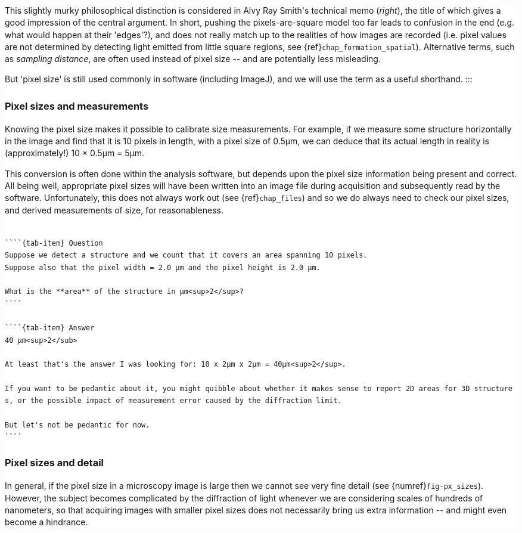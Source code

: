 This slightly murky philosophical distinction is considered in Alvy Ray Smith's technical memo (_right_), the title of which gives a good impression of the central argument.
In short, pushing the pixels-are-square model too far leads to confusion in the end (e.g. what would happen at their 'edges'?), and does not really match up to the realities of how images are recorded (i.e. pixel values are not determined by detecting light emitted from little square regions, see {ref}`chap_formation_spatial`).
Alternative terms, such as _sampling distance_, are often used instead of pixel size -- and are potentially less misleading.

But 'pixel size' is still used commonly in software (including ImageJ), and we will use the term as a useful shorthand.
::: 

### Pixel sizes and measurements 

Knowing the pixel size makes it possible to calibrate size measurements. For example, if we measure some structure horizontally in the image and find that it is 10 pixels in length, with a pixel size of 0.5µm, we can deduce that its actual length in reality is (approximately!) 10 × 0.5µm = 5µm. 

This conversion is often done within the analysis software, but depends upon the pixel size information being present and correct.
All being well, appropriate pixel sizes will have been written into an image file during acquisition and subsequently read by the software.
Unfortunately, this does not always work out (see {ref}`chap_files`) and so we do always need to check our pixel sizes, and derived measurements of size, for reasonableness.

`````{tab-set}

````{tab-item} Question
Suppose we detect a structure and we count that it covers an area spanning 10 pixels.
Suppose also that the pixel width = 2.0 µm and the pixel height is 2.0 µm.

What is the **area** of the structure in µm<sup>2</sup>?
````

````{tab-item} Answer
40 µm<sup>2</sub>

At least that's the answer I was looking for: 10 x 2µm x 2µm = 40µm<sup>2</sup>.

If you want to be pedantic about it, you might quibble about whether it makes sense to report 2D areas for 3D structures, or the possible impact of measurement error caused by the diffraction limit.

But let's not be pedantic for now.
````
`````

### Pixel sizes and detail 

In general, if the pixel size in a microscopy image is large then we cannot see very fine detail (see {numref}`fig-px_sizes`).
However, the subject becomes complicated by the diffraction of light whenever we are considering scales of hundreds of nanometers, so that acquiring images with smaller pixel sizes does not necessarily bring us extra information -- and might even become a hindrance. 
